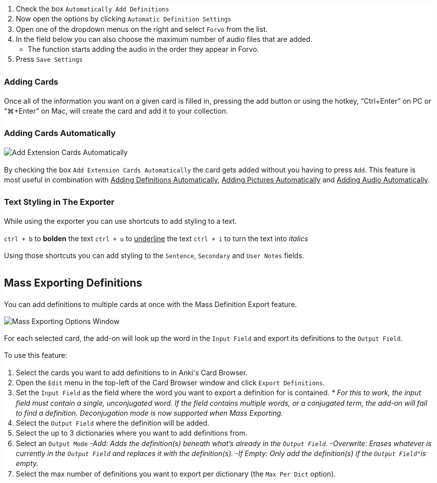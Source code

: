 1. Check the box `Automatically Add Definitions`
1. Now open the options by clicking `Automatic Definition Settings`
1. Open one of the dropdown menus on the right and select `Forvo` from the list.
1. In the field below you can also choose the maximum number of audio files that are added.
   - The function starts adding the audio in the order they appear in Forvo.
1. Press `Save Settings`

### Adding Cards



<migaku-video controls src="/content-images/tools-guides/migaku-dictionary/exporting-with-exporter.mp4"></migaku-video>

Once all of the information you want on a given card is filled in, pressing the add button or using the hotkey, “Ctrl+Enter” on PC or “⌘+Enter” on Mac, will create the card and add it to your collection.

### Adding Cards Automatically

![Add Extension Cards Automatically](/content-images/tools-guides/migaku-dictionary/add-extension-cards-automatically.png)

By checking the box `Add Extension Cards Automatically` the card gets added without you having to press `Add`. This feature is most useful in combination with [Adding Definitions Automatically](#adding-definitions-automatically), [Adding Pictures Automatically](#adding-pictures-automatically) and [Adding Audio Automatically](#adding-audio-automatically).

### Text Styling in The Exporter

While using the exporter you can use shortcuts to add styling to a text.

`ctrl + b` to **bolden** the text
`ctrl + u` to <u>underline</u> the text
`ctrl + i` to turn the text into _italics_

Using those shortcuts you can add styling to the `Sentence`, `Secondary` and `User Notes` fields.

## Mass Exporting Definitions

You can add definitions to multiple cards at once with the Mass Definition Export feature.

![Mass Exporting Options Window](/content-images/tools-guides/migaku-dictionary/mass-exporting-options-window.png)

For each selected card, the add-on will look up the word in the `Input Field` and export its definitions to the `Output Field`.



<migaku-video controls src="/content-images/tools-guides/migaku-dictionary/mass-exporting-process.mp4"></migaku-video>

To use this feature:

1. Select the cards you want to add definitions to in Anki's Card Browser.
1. Open the `Edit` menu in the top-left of the Card Browser window and click `Export Definitions`.
1. Set the `Input Field` as the field where the word you want to export a definition for is contained.
   _\* For this to work, the input field must contain a single, unconjugated word. If the field contains multiple words, or a conjugated term, the add-on will fail to find a definition. Deconjugation mode is now supported when Mass Exporting._
1. Select the `Output Field` where the definition will be added.
1. Select the up to 3 dictionaries where you want to add definitions from.
1. Select an `Output Mode`
   _-Add: Adds the definition(s) beneath what’s already in the `Output Field`._
   _-Overwrite: Erases whatever is currently in the `Output Field` and replaces it with the definition(s)._
   _-If Empty: Only add the definition(s) if the `Output Field"`is empty._
1. Select the max number of definitions you want to export per dictionary (the `Max Per Dict` option).